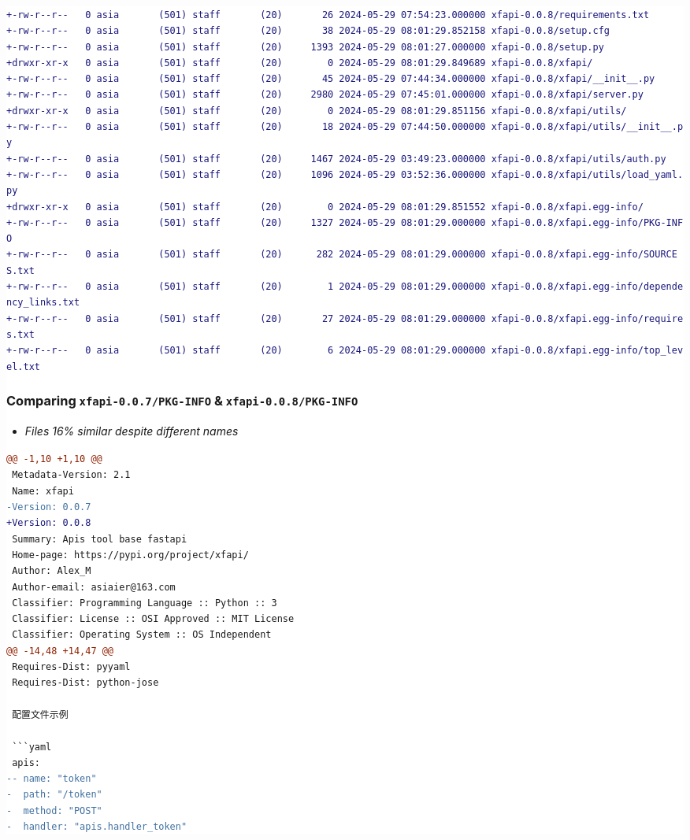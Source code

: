 ```diff
+-rw-r--r--   0 asia       (501) staff       (20)       26 2024-05-29 07:54:23.000000 xfapi-0.0.8/requirements.txt
+-rw-r--r--   0 asia       (501) staff       (20)       38 2024-05-29 08:01:29.852158 xfapi-0.0.8/setup.cfg
+-rw-r--r--   0 asia       (501) staff       (20)     1393 2024-05-29 08:01:27.000000 xfapi-0.0.8/setup.py
+drwxr-xr-x   0 asia       (501) staff       (20)        0 2024-05-29 08:01:29.849689 xfapi-0.0.8/xfapi/
+-rw-r--r--   0 asia       (501) staff       (20)       45 2024-05-29 07:44:34.000000 xfapi-0.0.8/xfapi/__init__.py
+-rw-r--r--   0 asia       (501) staff       (20)     2980 2024-05-29 07:45:01.000000 xfapi-0.0.8/xfapi/server.py
+drwxr-xr-x   0 asia       (501) staff       (20)        0 2024-05-29 08:01:29.851156 xfapi-0.0.8/xfapi/utils/
+-rw-r--r--   0 asia       (501) staff       (20)       18 2024-05-29 07:44:50.000000 xfapi-0.0.8/xfapi/utils/__init__.py
+-rw-r--r--   0 asia       (501) staff       (20)     1467 2024-05-29 03:49:23.000000 xfapi-0.0.8/xfapi/utils/auth.py
+-rw-r--r--   0 asia       (501) staff       (20)     1096 2024-05-29 03:52:36.000000 xfapi-0.0.8/xfapi/utils/load_yaml.py
+drwxr-xr-x   0 asia       (501) staff       (20)        0 2024-05-29 08:01:29.851552 xfapi-0.0.8/xfapi.egg-info/
+-rw-r--r--   0 asia       (501) staff       (20)     1327 2024-05-29 08:01:29.000000 xfapi-0.0.8/xfapi.egg-info/PKG-INFO
+-rw-r--r--   0 asia       (501) staff       (20)      282 2024-05-29 08:01:29.000000 xfapi-0.0.8/xfapi.egg-info/SOURCES.txt
+-rw-r--r--   0 asia       (501) staff       (20)        1 2024-05-29 08:01:29.000000 xfapi-0.0.8/xfapi.egg-info/dependency_links.txt
+-rw-r--r--   0 asia       (501) staff       (20)       27 2024-05-29 08:01:29.000000 xfapi-0.0.8/xfapi.egg-info/requires.txt
+-rw-r--r--   0 asia       (501) staff       (20)        6 2024-05-29 08:01:29.000000 xfapi-0.0.8/xfapi.egg-info/top_level.txt
```

### Comparing `xfapi-0.0.7/PKG-INFO` & `xfapi-0.0.8/PKG-INFO`

 * *Files 16% similar despite different names*

```diff
@@ -1,10 +1,10 @@
 Metadata-Version: 2.1
 Name: xfapi
-Version: 0.0.7
+Version: 0.0.8
 Summary: Apis tool base fastapi
 Home-page: https://pypi.org/project/xfapi/
 Author: Alex_M
 Author-email: asiaier@163.com
 Classifier: Programming Language :: Python :: 3
 Classifier: License :: OSI Approved :: MIT License
 Classifier: Operating System :: OS Independent
@@ -14,48 +14,47 @@
 Requires-Dist: pyyaml
 Requires-Dist: python-jose
 
 配置文件示例
 
 ```yaml
 apis:
-- name: "token"
-  path: "/token"
-  method: "POST"
-  handler: "apis.handler_token"
```